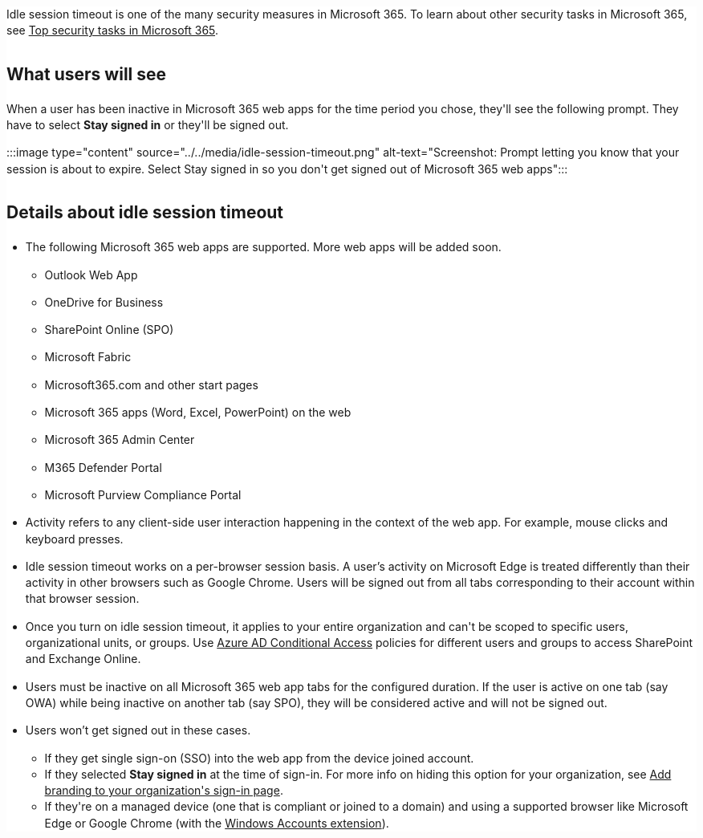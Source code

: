 Idle session timeout is one of the many security measures in Microsoft 365. To learn about other security tasks in Microsoft 365, see [Top security tasks in Microsoft 365](../../security/top-security-tasks-for-remote-work.md).  

## What users will see

When a user has been inactive in Microsoft 365 web apps for the time period you chose, they'll see the following prompt. They have to select **Stay signed in** or they'll be signed out.

:::image type="content" source="../../media/idle-session-timeout.png" alt-text="Screenshot: Prompt letting you know that your session is about to expire. Select Stay signed in so you don't get signed out of Microsoft 365 web apps":::

## Details about idle session timeout

- The following Microsoft 365 web apps are supported. More web apps will be added soon.

    - Outlook Web App

    - OneDrive for Business

    - SharePoint Online (SPO)
 
    - Microsoft Fabric

    - Microsoft365.com and other start pages

    - Microsoft 365 apps (Word, Excel, PowerPoint) on the web

    - Microsoft 365 Admin Center

    - M365 Defender Portal

    - Microsoft Purview Compliance Portal


- Activity refers to any client-side user interaction happening in the context of the web app. For example, mouse clicks and keyboard presses.  

- Idle session timeout works on a per-browser session basis. A user’s activity on Microsoft Edge is treated differently than their activity in other browsers such as Google Chrome. Users will be signed out from all tabs corresponding to their account within that browser session.

- Once you turn on idle session timeout, it applies to your entire organization and can't be scoped to specific users, organizational units, or groups. Use [Azure AD Conditional Access](/azure/active-directory/conditional-access/) policies for different users and groups to access SharePoint and Exchange Online.

- Users must be inactive on all Microsoft 365 web app tabs for the configured duration. If the user is active on one tab (say OWA) while being inactive on another tab (say SPO), they will be considered active and will not be signed out.  

- Users won’t get signed out in these cases.
    - If they get single sign-on (SSO) into the web app from the device joined account.
    - If they selected **Stay signed in** at the time of sign-in. For more info on hiding this option for your organization, see [Add branding to your organization's sign-in page](/azure/active-directory/fundamentals/customize-branding).
    - If they're on a managed device (one that is compliant or joined to a domain) and using a supported browser like Microsoft Edge or Google Chrome (with the [Windows Accounts extension](https://chrome.google.com/webstore/detail/windows-accounts/ppnbnpeolgkicgegkbkbjmhlideopiji)).
